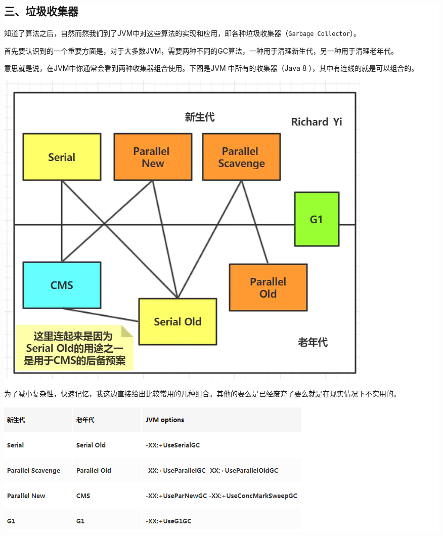 ## 三、垃圾收集器

知道了算法之后，自然而然我们到了JVM中对这些算法的实现和应用，即各种垃圾收集器（`Garbage Collector`）。

首先要认识到的一个重要方面是，对于大多数JVM，需要两种不同的GC算法，一种用于清理新生代，另一种用于清理老年代。

意思就是说，在JVM中你通常会看到两种收集器组合使用。下图是JVM 中所有的收集器（Java 8 ），其中有连线的就是可以组合的。

![img_37.png](img_37.png)

为了减小复杂性，快速记忆，我这边直接给出比较常用的几种组合。其他的要么是已经废弃了要么就是在现实情况下不实用的。

![img_38.png](img_38.png)
